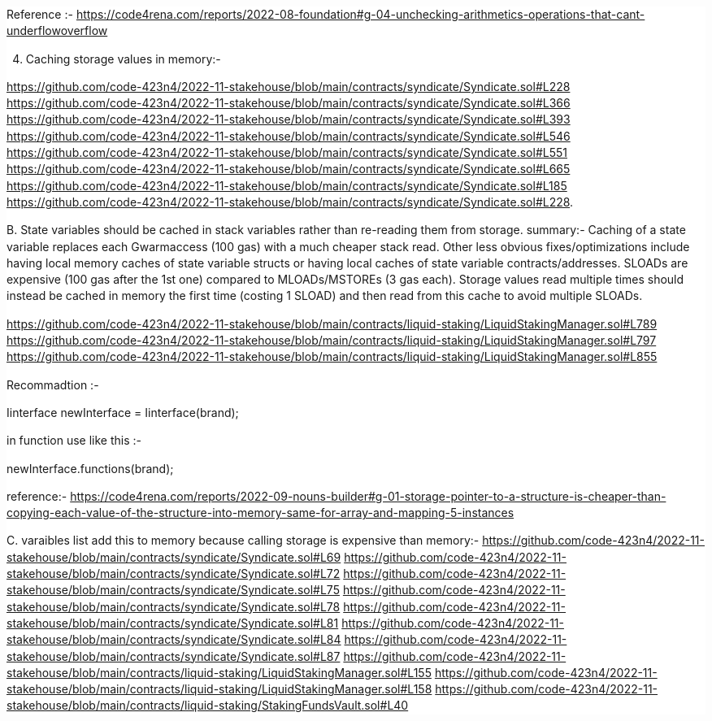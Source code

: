 Reference :-
https://code4rena.com/reports/2022-08-foundation#g-04-unchecking-arithmetics-operations-that-cant-underflowoverflow

4. Caching storage values in memory:-

https://github.com/code-423n4/2022-11-stakehouse/blob/main/contracts/syndicate/Syndicate.sol#L228
https://github.com/code-423n4/2022-11-stakehouse/blob/main/contracts/syndicate/Syndicate.sol#L366
https://github.com/code-423n4/2022-11-stakehouse/blob/main/contracts/syndicate/Syndicate.sol#L393
https://github.com/code-423n4/2022-11-stakehouse/blob/main/contracts/syndicate/Syndicate.sol#L546
https://github.com/code-423n4/2022-11-stakehouse/blob/main/contracts/syndicate/Syndicate.sol#L551
https://github.com/code-423n4/2022-11-stakehouse/blob/main/contracts/syndicate/Syndicate.sol#L665
https://github.com/code-423n4/2022-11-stakehouse/blob/main/contracts/syndicate/Syndicate.sol#L185
https://github.com/code-423n4/2022-11-stakehouse/blob/main/contracts/syndicate/Syndicate.sol#L228.

B. State variables should be cached in stack variables rather than re-reading them from storage.
summary:-
Caching of a state variable replaces each Gwarmaccess (100 gas) with a much cheaper stack read. Other less obvious fixes/optimizations include having local memory caches of state variable structs or having local caches of state variable contracts/addresses.
SLOADs are expensive (100 gas after the 1st one) compared to MLOADs/MSTOREs (3 gas each). Storage values read multiple times should instead be cached in memory the first time (costing 1 SLOAD) and then read from this cache to avoid multiple SLOADs.

https://github.com/code-423n4/2022-11-stakehouse/blob/main/contracts/liquid-staking/LiquidStakingManager.sol#L789
https://github.com/code-423n4/2022-11-stakehouse/blob/main/contracts/liquid-staking/LiquidStakingManager.sol#L797
https://github.com/code-423n4/2022-11-stakehouse/blob/main/contracts/liquid-staking/LiquidStakingManager.sol#L855

Recommadtion :-

Iinterface newInterface = Iinterface(brand);

in function use like this :-

newInterface.functions(brand);

reference:-
https://code4rena.com/reports/2022-09-nouns-builder#g-01-storage-pointer-to-a-structure-is-cheaper-than-copying-each-value-of-the-structure-into-memory-same-for-array-and-mapping-5-instances 

C. varaibles list  add this to memory because calling storage is expensive than memory:-
https://github.com/code-423n4/2022-11-stakehouse/blob/main/contracts/syndicate/Syndicate.sol#L69
https://github.com/code-423n4/2022-11-stakehouse/blob/main/contracts/syndicate/Syndicate.sol#L72
https://github.com/code-423n4/2022-11-stakehouse/blob/main/contracts/syndicate/Syndicate.sol#L75
https://github.com/code-423n4/2022-11-stakehouse/blob/main/contracts/syndicate/Syndicate.sol#L78
https://github.com/code-423n4/2022-11-stakehouse/blob/main/contracts/syndicate/Syndicate.sol#L81
https://github.com/code-423n4/2022-11-stakehouse/blob/main/contracts/syndicate/Syndicate.sol#L84
https://github.com/code-423n4/2022-11-stakehouse/blob/main/contracts/syndicate/Syndicate.sol#L87
https://github.com/code-423n4/2022-11-stakehouse/blob/main/contracts/liquid-staking/LiquidStakingManager.sol#L155
https://github.com/code-423n4/2022-11-stakehouse/blob/main/contracts/liquid-staking/LiquidStakingManager.sol#L158
https://github.com/code-423n4/2022-11-stakehouse/blob/main/contracts/liquid-staking/StakingFundsVault.sol#L40
